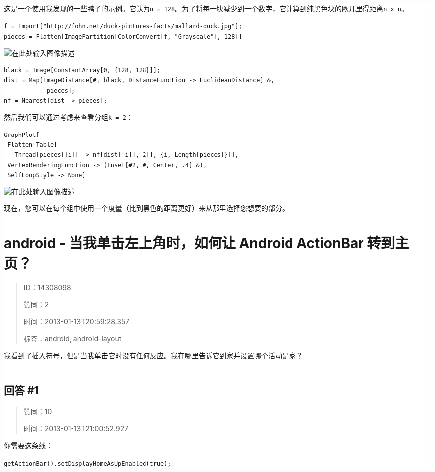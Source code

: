 这是一个使用我发现的一些鸭子的示例。它认为`n = 128`。为了将每一块减少到一个数字，它计算到纯黑色块的欧几里得距离`n x n`。

```
f = Import["http://fohn.net/duck-pictures-facts/mallard-duck.jpg"];
pieces = Flatten[ImagePartition[ColorConvert[f, "Grayscale"], 128]] 
```

![在此处输入图像描述](../Images/b3aa18c9a93d79c008aac4eebebafd04.png)

```
black = Image[ConstantArray[0, {128, 128}]];
dist = Map[ImageDistance[#, black, DistanceFunction -> EuclideanDistance] &,
            pieces];
nf = Nearest[dist -> pieces]; 
```

然后我们可以通过考虑来查看分组`k = 2`：

```
GraphPlot[
 Flatten[Table[
   Thread[pieces[[i]] -> nf[dist[[i]], 2]], {i, Length[pieces]}]],
 VertexRenderingFunction -> (Inset[#2, #, Center, .4] &), 
 SelfLoopStyle -> None] 
```

![在此处输入图像描述](../Images/bce0447c3614b3e7fcb75caa2cd29c66.png)

现在，您可以在每个组中使用一个度量（比到黑色的距离更好）来从那里选择您想要的部分。

# android - 当我单击左上角时，如何让 Android ActionBar 转到主页？

> ID：14308098
> 
> 赞同：2
> 
> 时间：2013-01-13T20:59:28.357
> 
> 标签：android, android-layout

我看到了插入符号，但是当我单击它时没有任何反应。我在哪里告诉它到家并设置哪个活动是家？

* * *

## 回答 #1

> 赞同：10
> 
> 时间：2013-01-13T21:00:52.927

你需要这条线：

```
getActionBar().setDisplayHomeAsUpEnabled(true); 
```

